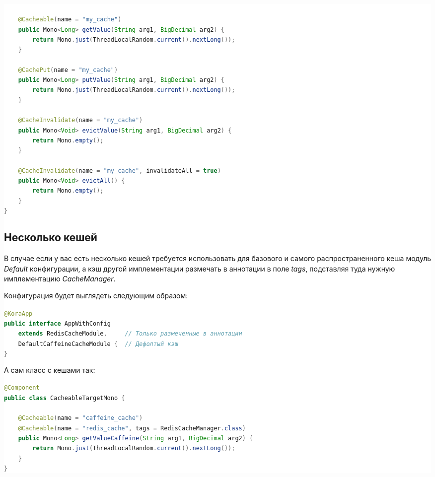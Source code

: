 ```java

    @Cacheable(name = "my_cache")
    public Mono<Long> getValue(String arg1, BigDecimal arg2) {
        return Mono.just(ThreadLocalRandom.current().nextLong());
    }

    @CachePut(name = "my_cache")
    public Mono<Long> putValue(String arg1, BigDecimal arg2) {
        return Mono.just(ThreadLocalRandom.current().nextLong());
    }

    @CacheInvalidate(name = "my_cache")
    public Mono<Void> evictValue(String arg1, BigDecimal arg2) {
        return Mono.empty();
    }

    @CacheInvalidate(name = "my_cache", invalidateAll = true)
    public Mono<Void> evictAll() {
        return Mono.empty();
    }
}
```

## Несколько кешей

В случае если у вас есть несколько кешей требуется использовать для базового и самого распространенного кеша модуль *Default* конфигурации, а 
кэш другой имплементации размечать в аннотации в поле *tags*, подставляя туда нужную имплементацию *CacheManager*.

Конфигурация будет выглядеть следующим образом:
```java
@KoraApp
public interface AppWithConfig
    extends RedisCacheModule,     // Только размеченные в аннотации
    DefaultCaffeineCacheModule {  // Дефолтый кэш
}
```

А сам класс с кешами так:
```java
@Component
public class CacheableTargetMono {

    @Cacheable(name = "caffeine_cache")
    @Cacheable(name = "redis_cache", tags = RedisCacheManager.class)
    public Mono<Long> getValueCaffeine(String arg1, BigDecimal arg2) {
        return Mono.just(ThreadLocalRandom.current().nextLong());
    }
}
```
